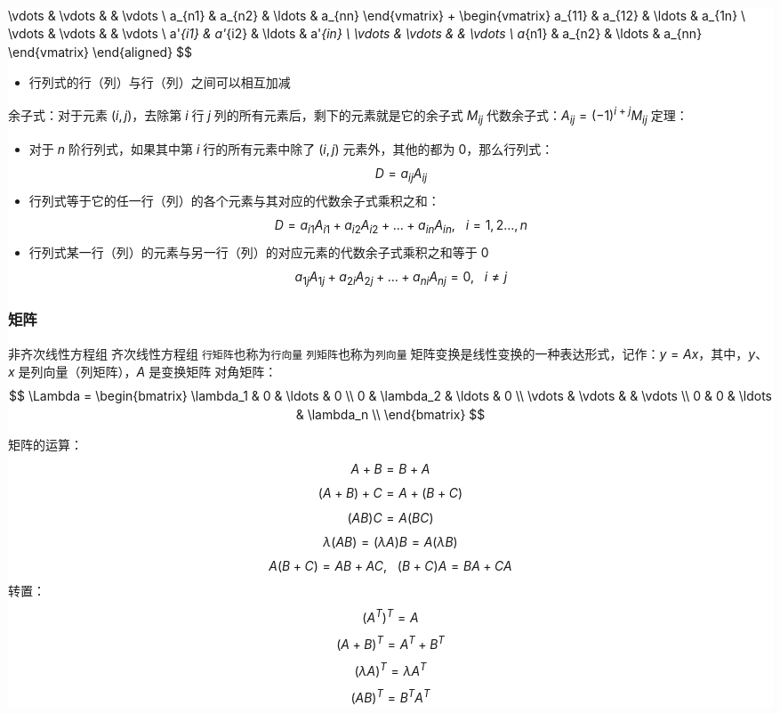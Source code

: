   \vdots & \vdots &        & \vdots \\
  a_{n1} & a_{n2} & \ldots & a_{nn}
  \end{vmatrix}
  + 
  \begin{vmatrix}
  a_{11} & a_{12} & \ldots & a_{1n} \\
  \vdots & \vdots &        & \vdots  \\
  a'_{i1} & a'_{i2} & \ldots & a'_{in} \\
  \vdots & \vdots &        & \vdots \\
  a_{n1} & a_{n2} & \ldots & a_{nn}
  \end{vmatrix}
  \end{aligned}
  $$
- 行列式的行（列）与行（列）之间可以相互加减

余子式：对于元素 $(i,j)$，去除第 $i$ 行 $j$ 列的所有元素后，剩下的元素就是它的余子式 $M_{ij}$
代数余子式：$A_{ij} = (-1)^{i+j} M_{ij}$
定理：
- 对于 $n$ 阶行列式，如果其中第 $i$ 行的所有元素中除了 $(i,j)$ 元素外，其他的都为 $0$，那么行列式：
  $$D = a_{ij}A_{ij}$$
- 行列式等于它的任一行（列）的各个元素与其对应的代数余子式乘积之和：
  $$D = a_{i1}A_{i1} + a_{i2}A_{i2} + \ldots + a_{in}A_{in}, \ \ \ i = 1,2\ldots,n $$
- 行列式某一行（列）的元素与另一行（列）的对应元素的代数余子式乘积之和等于 $0$
  $$a_{1j}A_{1j} + a_{2i}A_{2j} + \ldots + a_{ni}A_{nj} = 0, \ \ \ i \neq j $$


### 矩阵

非齐次线性方程组
齐次线性方程组
`行矩阵`也称为`行向量`
`列矩阵`也称为`列向量`
矩阵变换是线性变换的一种表达形式，记作：$y = Ax$，其中，$y$、$x$ 是列向量（列矩阵），$A$ 是变换矩阵
对角矩阵：
$$
\Lambda = 
\begin{bmatrix}
\lambda_1 & 0 & \ldots & 0 \\
0 & \lambda_2 & \ldots & 0 \\
\vdots & \vdots &  & \vdots \\
0 & 0 & \ldots & \lambda_n \\
\end{bmatrix}
$$

矩阵的运算：
$$A + B = B + A$$
$$(A + B) + C = A + (B + C)$$
$$(AB)C = A(BC)$$
$$\lambda(AB) = (\lambda A)B = A(\lambda B)$$
$$A(B + C) = AB + AC, \ \ \  (B + C)A = BA + CA$$
转置：
$$(A^T)^T = A$$
$$(A + B)^T = A^T + B^T$$
$$(\lambda A)^T = \lambda A^T$$
$$(AB)^T = B^T A^T$$
